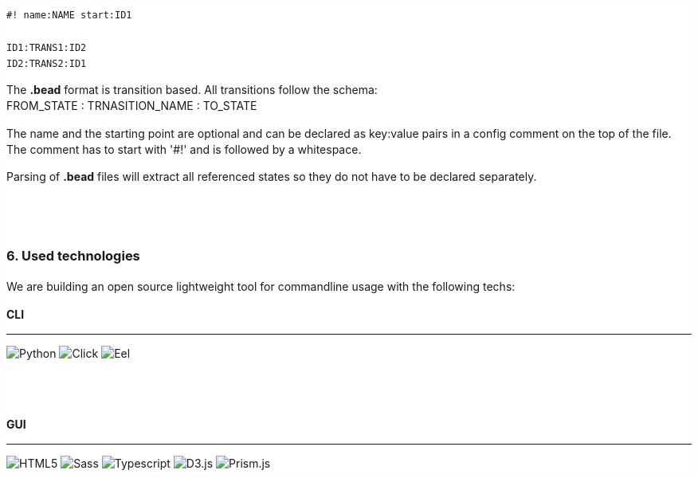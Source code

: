 ```
#! name:NAME start:ID1

ID1:TRANS1:ID2
ID2:TRANS2:ID1
```

The **.bead** format is transition based. All transitions follow the schema:<br>
FROM_STATE : TRNASITION_NAME : TO_STATE<br>

The name and the starting point are optional and can be declared as key:value pairs in a config comment on the top of the file.
The comment has to start with '#!' and is followed by a whitespace.

Parsing of **.bead** files will extract all referenced states so they do not have to be declared separately.

<br>
<br>

### 6. Used technologies
<a name='techs'></a>

We are building an open source lightweight tool for commandline usage with the following techs:

**CLI**

___
![Python](https://img.stackshare.io/service/993/pUBY5pVj.png)
![Click](beads/resources/info/click.png)
![Eel](beads/resources/info/eel.png)

<br>
<br>

**GUI**

___
![HTML5](https://img.stackshare.io/service/2538/kEpgHiC9.png)
![Sass](https://img.stackshare.io/service/1171/jCR2zNJV.png)
![Typescript](https://img.stackshare.io/service/1612/bynNY5dJ.jpg)
![D3.js](https://img.stackshare.io/service/1491/d3-logo.png)
![Prism.js](https://avatars0.githubusercontent.com/u/11140484?s=400&v=4)
